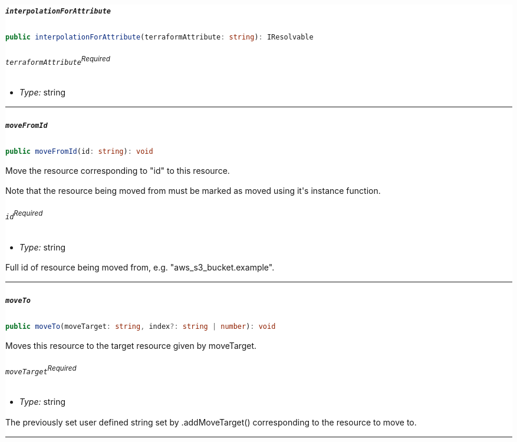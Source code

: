 ##### `interpolationForAttribute` <a name="interpolationForAttribute" id="rhizo-co-terraform-provider-oci.waasProtectionRule.WaasProtectionRule.interpolationForAttribute"></a>

```typescript
public interpolationForAttribute(terraformAttribute: string): IResolvable
```

###### `terraformAttribute`<sup>Required</sup> <a name="terraformAttribute" id="rhizo-co-terraform-provider-oci.waasProtectionRule.WaasProtectionRule.interpolationForAttribute.parameter.terraformAttribute"></a>

- *Type:* string

---

##### `moveFromId` <a name="moveFromId" id="rhizo-co-terraform-provider-oci.waasProtectionRule.WaasProtectionRule.moveFromId"></a>

```typescript
public moveFromId(id: string): void
```

Move the resource corresponding to "id" to this resource.

Note that the resource being moved from must be marked as moved using it's instance function.

###### `id`<sup>Required</sup> <a name="id" id="rhizo-co-terraform-provider-oci.waasProtectionRule.WaasProtectionRule.moveFromId.parameter.id"></a>

- *Type:* string

Full id of resource being moved from, e.g. "aws_s3_bucket.example".

---

##### `moveTo` <a name="moveTo" id="rhizo-co-terraform-provider-oci.waasProtectionRule.WaasProtectionRule.moveTo"></a>

```typescript
public moveTo(moveTarget: string, index?: string | number): void
```

Moves this resource to the target resource given by moveTarget.

###### `moveTarget`<sup>Required</sup> <a name="moveTarget" id="rhizo-co-terraform-provider-oci.waasProtectionRule.WaasProtectionRule.moveTo.parameter.moveTarget"></a>

- *Type:* string

The previously set user defined string set by .addMoveTarget() corresponding to the resource to move to.

---

